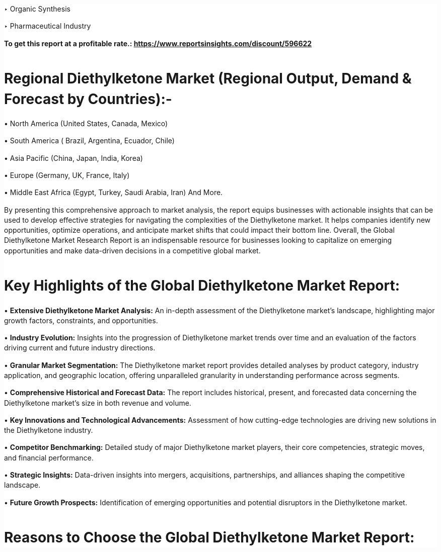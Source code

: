 ‣ Organic Synthesis

‣  Pharmaceutical Industry

<strong>To get this report at a profitable rate.: <a href=https://www.reportsinsights.com/discount/596622>https://www.reportsinsights.com/discount/596622</a></strong></font>

# <strong>Regional Diethylketone Market (Regional Output, Demand &amp; Forecast by Countries):-</strong>

• North America (United States, Canada, Mexico)

• South America ( Brazil, Argentina, Ecuador, Chile)

• Asia Pacific (China, Japan, India, Korea)

• Europe (Germany, UK, France, Italy)

• Middle East Africa (Egypt, Turkey, Saudi Arabia, Iran) And More.

By presenting this comprehensive approach to market analysis, the report equips businesses with actionable insights that can be used to develop effective strategies for navigating the complexities of the Diethylketone market. It helps companies identify new opportunities, optimize operations, and anticipate market shifts that could impact their bottom line. Overall, the Global Diethylketone Market Research Report is an indispensable resource for businesses looking to capitalize on emerging opportunities and make data-driven decisions in a competitive global market.

# <strong>Key Highlights of the Global Diethylketone Market Report:</strong>

• <strong>Extensive Diethylketone Market Analysis:</strong> An in-depth assessment of the Diethylketone market’s landscape, highlighting major growth factors, constraints, and opportunities.

• <strong>Industry Evolution:</strong> Insights into the progression of Diethylketone market trends over time and an evaluation of the factors driving current and future industry directions.

• <strong>Granular Market Segmentation:</strong> The Diethylketone market report provides detailed analyses by product category, industry application, and geographic location, offering unparalleled granularity in understanding performance across segments.

• <strong>Comprehensive Historical and Forecast Data:</strong> The report includes historical, present, and forecasted data concerning the Diethylketone market’s size in both revenue and volume.

• <strong>Key Innovations and Technological Advancements:</strong> Assessment of how cutting-edge technologies are driving new solutions in the Diethylketone industry.

• <strong>Competitor Benchmarking:</strong> Detailed study of major Diethylketone market players, their core competencies, strategic moves, and financial performance.

• <strong>Strategic Insights:</strong> Data-driven insights into mergers, acquisitions, partnerships, and alliances shaping the competitive landscape.

• <strong>Future Growth Prospects:</strong> Identification of emerging opportunities and potential disruptors in the Diethylketone market.

# <strong>Reasons to Choose the Global Diethylketone Market Report:</strong>
